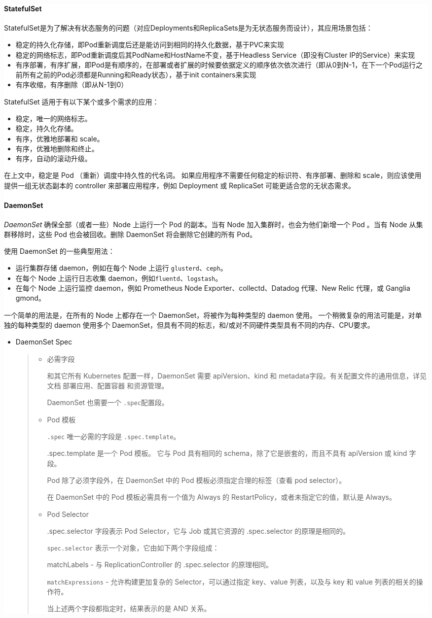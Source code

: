 #### StatefulSet

StatefulSet是为了解决有状态服务的问题（对应Deployments和ReplicaSets是为无状态服务而设计），其应用场景包括：

- 稳定的持久化存储，即Pod重新调度后还是能访问到相同的持久化数据，基于PVC来实现
- 稳定的网络标志，即Pod重新调度后其PodName和HostName不变，基于Headless Service（即没有Cluster IP的Service）来实现
- 有序部署，有序扩展，即Pod是有顺序的，在部署或者扩展的时候要依据定义的顺序依次依次进行（即从0到N-1，在下一个Pod运行之前所有之前的Pod必须都是Running和Ready状态），基于init containers来实现
- 有序收缩，有序删除（即从N-1到0）

StatefulSet 适用于有以下某个或多个需求的应用：

- 稳定，唯一的网络标志。
- 稳定，持久化存储。
- 有序，优雅地部署和 scale。
- 有序，优雅地删除和终止。
- 有序，自动的滚动升级。

在上文中，稳定是 Pod （重新）调度中持久性的代名词。 如果应用程序不需要任何稳定的标识符、有序部署、删除和 scale，则应该使用提供一组无状态副本的 controller 来部署应用程序，例如 Deployment 或 ReplicaSet 可能更适合您的无状态需求。

#### DaemonSet

*DaemonSet* 确保全部（或者一些）Node 上运行一个 Pod 的副本。当有 Node 加入集群时，也会为他们新增一个 Pod 。当有 Node 从集群移除时，这些 Pod 也会被回收。删除 DaemonSet 将会删除它创建的所有 Pod。

使用 DaemonSet 的一些典型用法：

- 运行集群存储 daemon，例如在每个 Node 上运行 `glusterd`、`ceph`。
- 在每个 Node 上运行日志收集 daemon，例如`fluentd`、`logstash`。
- 在每个 Node 上运行监控 daemon，例如 Prometheus Node Exporter、collectd、Datadog 代理、New Relic 代理，或 Ganglia gmond。

一个简单的用法是，在所有的 Node 上都存在一个 DaemonSet，将被作为每种类型的 daemon 使用。 一个稍微复杂的用法可能是，对单独的每种类型的 daemon 使用多个 DaemonSet，但具有不同的标志，和/或对不同硬件类型具有不同的内存、CPU要求。

- DaemonSet Spec

  > - 必需字段
  >
  >   和其它所有 Kubernetes 配置一样，DaemonSet 需要 apiVersion、kind 和 metadata字段。有关配置文件的通用信息，详见文档 部署应用、配置容器 和资源管理。
  >
  >   DaemonSet 也需要一个 `.spec`配置段。
  >
  > - Pod 模板
  >
  >   `.spec` 唯一必需的字段是 `.spec.template`。
  >
  >   .spec.template 是一个 Pod 模板。 它与 Pod 具有相同的 schema，除了它是嵌套的，而且不具有 apiVersion 或 kind 字段。
  >
  >   Pod 除了必须字段外，在 DaemonSet 中的 Pod 模板必须指定合理的标签（查看 pod selector）。
  >
  >   在 DaemonSet 中的 Pod 模板必需具有一个值为 Always 的 RestartPolicy，或者未指定它的值，默认是 Always。
  >
  > - Pod Selector
  >
  >   .spec.selector 字段表示 Pod Selector，它与 Job 或其它资源的 .spec.selector 的原理是相同的。
  >
  >   `spec.selector` 表示一个对象，它由如下两个字段组成：
  >
  >   matchLabels - 与 ReplicationController 的 .spec.selector 的原理相同。
  >
  >   `matchExpressions` - 允许构建更加复杂的 Selector，可以通过指定 key、value 列表，以及与 key 和 value 列表的相关的操作符。
  >
  >   当上述两个字段都指定时，结果表示的是 AND 关系。
  >